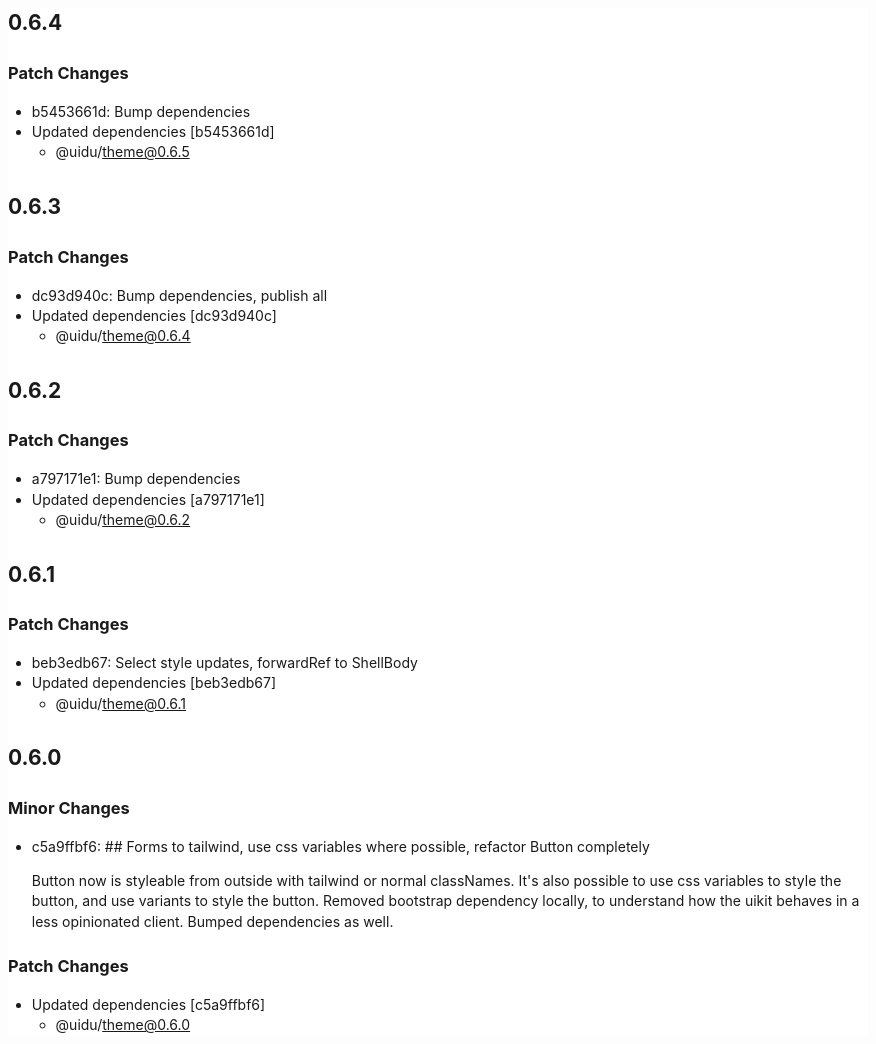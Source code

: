 ## 0.6.4

### Patch Changes

- b5453661d: Bump dependencies
- Updated dependencies [b5453661d]
  - @uidu/theme@0.6.5

## 0.6.3

### Patch Changes

- dc93d940c: Bump dependencies, publish all
- Updated dependencies [dc93d940c]
  - @uidu/theme@0.6.4

## 0.6.2

### Patch Changes

- a797171e1: Bump dependencies
- Updated dependencies [a797171e1]
  - @uidu/theme@0.6.2

## 0.6.1

### Patch Changes

- beb3edb67: Select style updates, forwardRef to ShellBody
- Updated dependencies [beb3edb67]
  - @uidu/theme@0.6.1

## 0.6.0

### Minor Changes

- c5a9ffbf6: ## Forms to tailwind, use css variables where possible, refactor Button completely

  Button now is styleable from outside with tailwind or normal classNames. It's also possible to use css variables to style the button, and use variants to style the button.
  Removed bootstrap dependency locally, to understand how the uikit behaves in a less opinionated client.
  Bumped dependencies as well.

### Patch Changes

- Updated dependencies [c5a9ffbf6]
  - @uidu/theme@0.6.0
